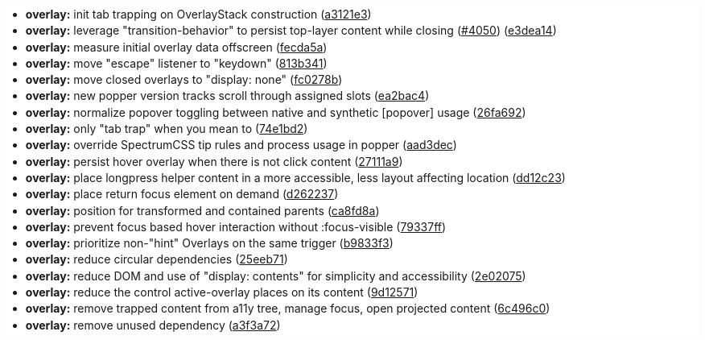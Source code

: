 -   **overlay:** init tab trapping on OverlayStack construction ([a3121e3](https://github.com/leonardodasneves-eaton/spectrum-web-components/commit/a3121e38df47fb528f8366cdb68e83417d78dc95))
-   **overlay:** leverage "transition-behavior" to persist top-layer content while closing ([#4050](https://github.com/leonardodasneves-eaton/spectrum-web-components/issues/4050)) ([e3dea14](https://github.com/leonardodasneves-eaton/spectrum-web-components/commit/e3dea14fa382b4e02f61ae8b651e89cd92c348f8))
-   **overlay:** measure initial overlay data offscreen ([fecda5a](https://github.com/leonardodasneves-eaton/spectrum-web-components/commit/fecda5a6f8e34261776c2d71c1f001c0cd76c3ce))
-   **overlay:** move "escape" listener to "keydown" ([813b341](https://github.com/leonardodasneves-eaton/spectrum-web-components/commit/813b3415ab16391e717e84a61c74b304a67c2e03))
-   **overlay:** move closed overlays to "display: none" ([fc0278b](https://github.com/leonardodasneves-eaton/spectrum-web-components/commit/fc0278b917759ed58c3ac62a6e962633914481c0))
-   **overlay:** new popper version tracks scroll through assigned slots ([ea2bac4](https://github.com/leonardodasneves-eaton/spectrum-web-components/commit/ea2bac4f7d9c4df98a6a65c19229ef1c18a74791))
-   **overlay:** normalize popover toggling between native and synthetic [popover] usage ([26fa692](https://github.com/leonardodasneves-eaton/spectrum-web-components/commit/26fa6925f7f88959ba4d969c882daf7cb881c2d4))
-   **overlay:** only "tab trap" when you mean to ([74e1bd2](https://github.com/leonardodasneves-eaton/spectrum-web-components/commit/74e1bd2182785ec14f944bef8806ecc3e8d15c10))
-   **overlay:** override SpectrumCSS tip rules and process usage in popper ([aad3dec](https://github.com/leonardodasneves-eaton/spectrum-web-components/commit/aad3dece0f6452c9eef1e0d9b828ca8694c3a9a9))
-   **overlay:** persist hover overlay when there is not click content ([27111a9](https://github.com/leonardodasneves-eaton/spectrum-web-components/commit/27111a95831dc0dc846af8f889a9479294ab8515))
-   **overlay:** place longpress helper content in a more accessible, less layout affecting location ([dd12c23](https://github.com/leonardodasneves-eaton/spectrum-web-components/commit/dd12c2346142a107ee9c7824410dff5ae660e574))
-   **overlay:** place return focus element on demand ([d262237](https://github.com/leonardodasneves-eaton/spectrum-web-components/commit/d2622374346c0a0f55419f87dd4399918c3aaa15))
-   **overlay:** position for transformed and contained parents ([ca8fd8a](https://github.com/leonardodasneves-eaton/spectrum-web-components/commit/ca8fd8a48a5f4b7bbc97b5641082cf48f6869529))
-   **overlay:** prevent focus based hover interaction without :focus-visible ([79337ff](https://github.com/leonardodasneves-eaton/spectrum-web-components/commit/79337ff0c8df69203877732ce0541d9f1d49f33d))
-   **overlay:** prioritize non-"hint" Overlays on the same trigger ([b9833f3](https://github.com/leonardodasneves-eaton/spectrum-web-components/commit/b9833f3e22cfc89c34a98bd235c30f207b013781))
-   **overlay:** reduce circular dependencies ([25eeb71](https://github.com/leonardodasneves-eaton/spectrum-web-components/commit/25eeb7138b19ba0c1a6543d1f37c4e8cea2cdbd6))
-   **overlay:** reduce DOM and use of "display: contents" for simplicity and accessibility ([2e02075](https://github.com/leonardodasneves-eaton/spectrum-web-components/commit/2e0207583eb8514a54254b43214f2c9e39d98e81))
-   **overlay:** reduce the control active-overlay places on its content ([9d12571](https://github.com/leonardodasneves-eaton/spectrum-web-components/commit/9d12571e59dfc7afa52ce14b70f2fdad1b607de1))
-   **overlay:** remove trapped content from a11y tree, manage focus, open projected content ([6c496c0](https://github.com/leonardodasneves-eaton/spectrum-web-components/commit/6c496c0a930737b7fd74a565766ab41339691551))
-   **overlay:** remove unused dependency ([a3f3a72](https://github.com/leonardodasneves-eaton/spectrum-web-components/commit/a3f3a72993311e4218e635d4e6e6b1dab0ef5478))
